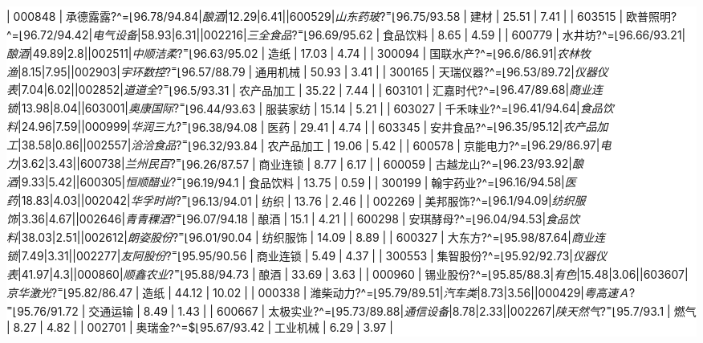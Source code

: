 | 000848 | 承德露露?^=$⌊96.78/94.84 |    酿酒    |   12.29   |  6.41  |
| 600529 | 山东药玻?^=$⌊96.75/93.58 |    建材    |   25.51   |  7.41  |
| 603515 | 欧普照明?^=$⌊96.72/94.42 |  电气设备  |   58.93   |  6.31  |
| 002216 | 三全食品?^=$⌊96.69/95.62 |  食品饮料  |    8.65   |  4.59  |
| 600779 |  水井坊?^=$⌊96.66/93.21  |    酿酒    |   49.89   |  2.8   |
| 002511 | 中顺洁柔?^=$⌊96.63/95.02 |    造纸    |   17.03   |  4.74  |
| 300094 | 国联水产?^=$⌊96.6/86.91  |  农林牧渔  |    8.15   |  7.95  |
| 002903 | 宇环数控?^=$⌊96.57/88.79 |  通用机械  |   50.93   |  3.41  |
| 300165 | 天瑞仪器?^=$⌊96.53/89.72 |  仪器仪表  |    7.04   |  6.02  |
| 002852 |  道道全?^=$⌊96.5/93.31   | 农产品加工 |   35.22   |  7.44  |
| 603101 | 汇嘉时代?^=$⌊96.47/89.68 |  商业连锁  |   13.98   |  8.04  |
| 603001 | 奥康国际?^=$⌊96.44/93.63 |  服装家纺  |   15.14   |  5.21  |
| 603027 | 千禾味业?^=$⌊96.41/94.64 |  食品饮料  |   24.96   |  7.59  |
| 000999 | 华润三九?^=$⌊96.38/94.08 |    医药    |   29.41   |  4.74  |
| 603345 | 安井食品?^=$⌊96.35/95.12 | 农产品加工 |   38.58   |  0.86  |
| 002557 | 洽洽食品?^=$⌊96.32/93.84 | 农产品加工 |   19.06   |  5.42  |
| 600578 | 京能电力?^=$⌊96.29/86.97 |    电力    |    3.62   |  3.43  |
| 600738 | 兰州民百?^=$⌊96.26/87.57 |  商业连锁  |    8.77   |  6.17  |
| 600059 | 古越龙山?^=$⌊96.23/93.92 |    酿酒    |    9.33   |  5.42  |
| 600305 | 恒顺醋业?^=$⌊96.19/94.1  |  食品饮料  |   13.75   |  0.59  |
| 300199 | 翰宇药业?^=$⌊96.16/94.58 |    医药    |   18.83   |  4.03  |
| 002042 | 华孚时尚?^=$⌊96.13/94.01 |    纺织    |   13.76   |  2.46  |
| 002269 | 美邦服饰?^=$⌊96.1/94.09  |  纺织服饰  |    3.36   |  4.67  |
| 002646 | 青青稞酒?^=$⌊96.07/94.18 |    酿酒    |    15.1   |  4.21  |
| 600298 | 安琪酵母?^=$⌊96.04/94.53 |  食品饮料  |   38.03   |  2.51  |
| 002612 | 朗姿股份?^=$⌊96.01/90.04 |  纺织服饰  |   14.09   |  8.89  |
| 600327 |  大东方?^=$⌊95.98/87.64  |  商业连锁  |    7.49   |  3.31  |
| 002277 | 友阿股份?^=$⌊95.95/90.56 |  商业连锁  |    5.49   |  4.37  |
| 300553 | 集智股份?^=$⌊95.92/92.73 |  仪器仪表  |   41.97   |  4.3   |
| 000860 | 顺鑫农业?^=$⌊95.88/94.73 |    酿酒    |   33.69   |  3.63  |
| 000960 | 锡业股份?^=$⌊95.85/88.3  |    有色    |   15.48   |  3.06  |
| 603607 | 京华激光?^=$⌊95.82/86.47 |    造纸    |   44.12   | 10.02  |
| 000338 | 潍柴动力?^=$⌊95.79/89.51 |   汽车类   |    8.73   |  3.56  |
| 000429 | 粤高速Ａ?^=$⌊95.76/91.72 |  交通运输  |    8.49   |  1.43  |
| 600667 | 太极实业?^=$⌊95.73/89.88 |  通信设备  |    8.78   |  2.33  |
| 002267 |  陕天然气?^=$⌊95.7/93.1  |    燃气    |    8.27   |  4.82  |
| 002701 |  奥瑞金?^=$⌊95.67/93.42  |  工业机械  |    6.29   |  3.97  |